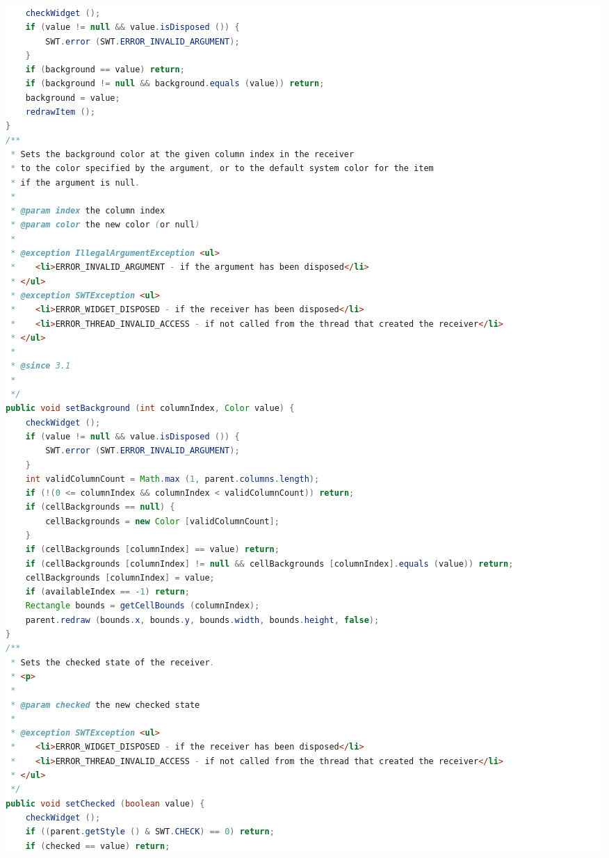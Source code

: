 ```java
	checkWidget ();
	if (value != null && value.isDisposed ()) {
		SWT.error (SWT.ERROR_INVALID_ARGUMENT);
	}
	if (background == value) return;
	if (background != null && background.equals (value)) return;
	background = value;
	redrawItem ();
}
/**
 * Sets the background color at the given column index in the receiver 
 * to the color specified by the argument, or to the default system color for the item
 * if the argument is null.
 *
 * @param index the column index
 * @param color the new color (or null)
 *
 * @exception IllegalArgumentException <ul>
 *    <li>ERROR_INVALID_ARGUMENT - if the argument has been disposed</li> 
 * </ul>
 * @exception SWTException <ul>
 *    <li>ERROR_WIDGET_DISPOSED - if the receiver has been disposed</li>
 *    <li>ERROR_THREAD_INVALID_ACCESS - if not called from the thread that created the receiver</li>
 * </ul>
 * 
 * @since 3.1
 * 
 */
public void setBackground (int columnIndex, Color value) {
	checkWidget ();
	if (value != null && value.isDisposed ()) {
		SWT.error (SWT.ERROR_INVALID_ARGUMENT);
	}
	int validColumnCount = Math.max (1, parent.columns.length);
	if (!(0 <= columnIndex && columnIndex < validColumnCount)) return;
	if (cellBackgrounds == null) {
		cellBackgrounds = new Color [validColumnCount];
	}
	if (cellBackgrounds [columnIndex] == value) return;
	if (cellBackgrounds [columnIndex] != null && cellBackgrounds [columnIndex].equals (value)) return;
	cellBackgrounds [columnIndex] = value;
	if (availableIndex == -1) return;
	Rectangle bounds = getCellBounds (columnIndex);
	parent.redraw (bounds.x, bounds.y, bounds.width, bounds.height, false);
}
/**
 * Sets the checked state of the receiver.
 * <p>
 *
 * @param checked the new checked state
 *
 * @exception SWTException <ul>
 *    <li>ERROR_WIDGET_DISPOSED - if the receiver has been disposed</li>
 *    <li>ERROR_THREAD_INVALID_ACCESS - if not called from the thread that created the receiver</li>
 * </ul>
 */
public void setChecked (boolean value) {
	checkWidget ();
	if ((parent.getStyle () & SWT.CHECK) == 0) return;
	if (checked == value) return;
```